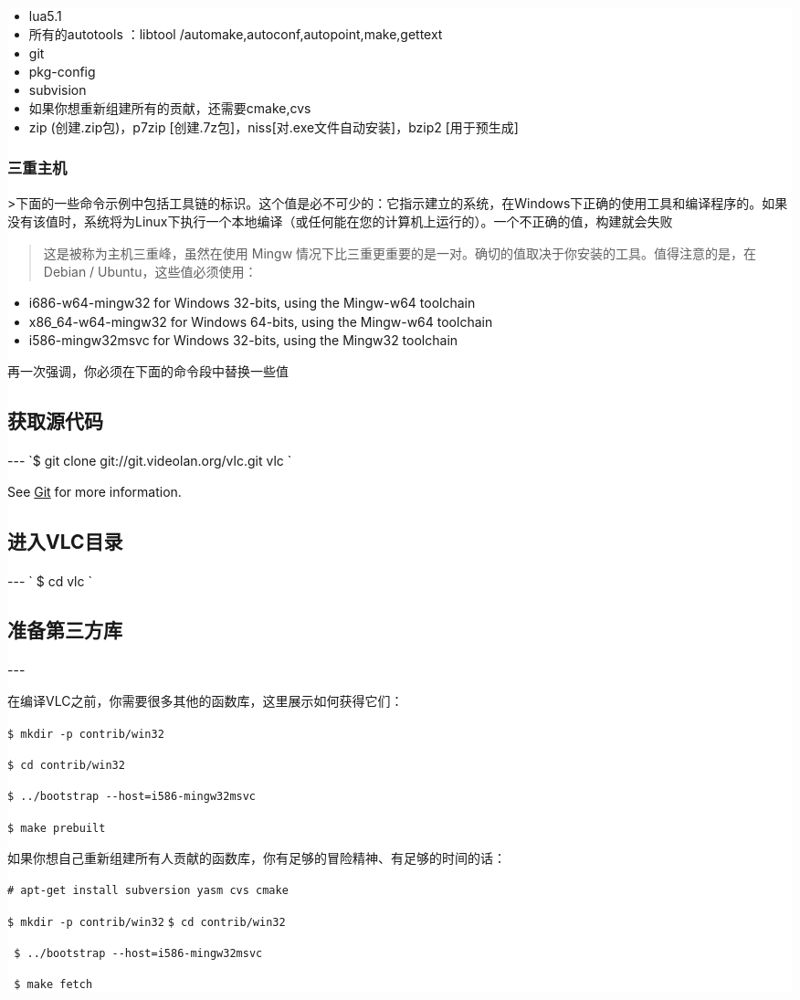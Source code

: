 * lua5.1
* 所有的autotools ：libtool /automake,autoconf,autopoint,make,gettext
* git
* pkg-config
* subvision
* 如果你想重新组建所有的贡献，还需要cmake,cvs
* zip (创建.zip包)，p7zip [创建.7z包]，niss[对.exe文件自动安装]，bzip2 [用于预生成]

###
<h3 id="23">三重主机</h3>
>下面的一些命令示例中包括工具链的标识。这个值是必不可少的：它指示建立的系统，在Windows下正确的使用工具和编译程序的。如果没有该值时，系统将为Linux下执行一个本地编译（或任何能在您的计算机上运行的）。一个不正确的值，构建就会失败

>这是被称为主机三重峰，虽然在使用 Mingw 情况下比三重更重要的是一对。确切的值取决于你安装的工具。值得注意的是，在Debian / Ubuntu，这些值必须使用：

* i686-w64-mingw32 for Windows 32-bits, using the Mingw-w64 toolchain 
* x86_64-w64-mingw32 for Windows 64-bits, using the Mingw-w64 toolchain 
* i586-mingw32msvc for Windows 32-bits, using the Mingw32 toolchain 

再一次强调，你必须在下面的命令段中替换一些值

<h2 id="getsource">获取源代码</h2>
---
`$ git clone git://git.videolan.org/vlc.git vlc
`

See [Git](htps://wiki.videolan.org/Git) for more information.

<h2 id="gotodir">进入VLC目录</h2>
---
`
$ cd vlc
`

<h2 id="prepare3rd">准备第三方库</h2>
---

在编译VLC之前，你需要很多其他的函数库，这里展示如何获得它们：

`$ mkdir -p contrib/win32`

 `$ cd contrib/win32`

`$ ../bootstrap --host=i586-mingw32msvc` 

 `$ make prebuilt`

如果你想自己重新组建所有人贡献的函数库，你有足够的冒险精神、有足够的时间的话：

`# apt-get install subversion yasm cvs cmake
`

`$ mkdir -p contrib/win32`
 `$ cd contrib/win32`

` $ ../bootstrap --host=i586-mingw32msvc`

` $ make fetch`
